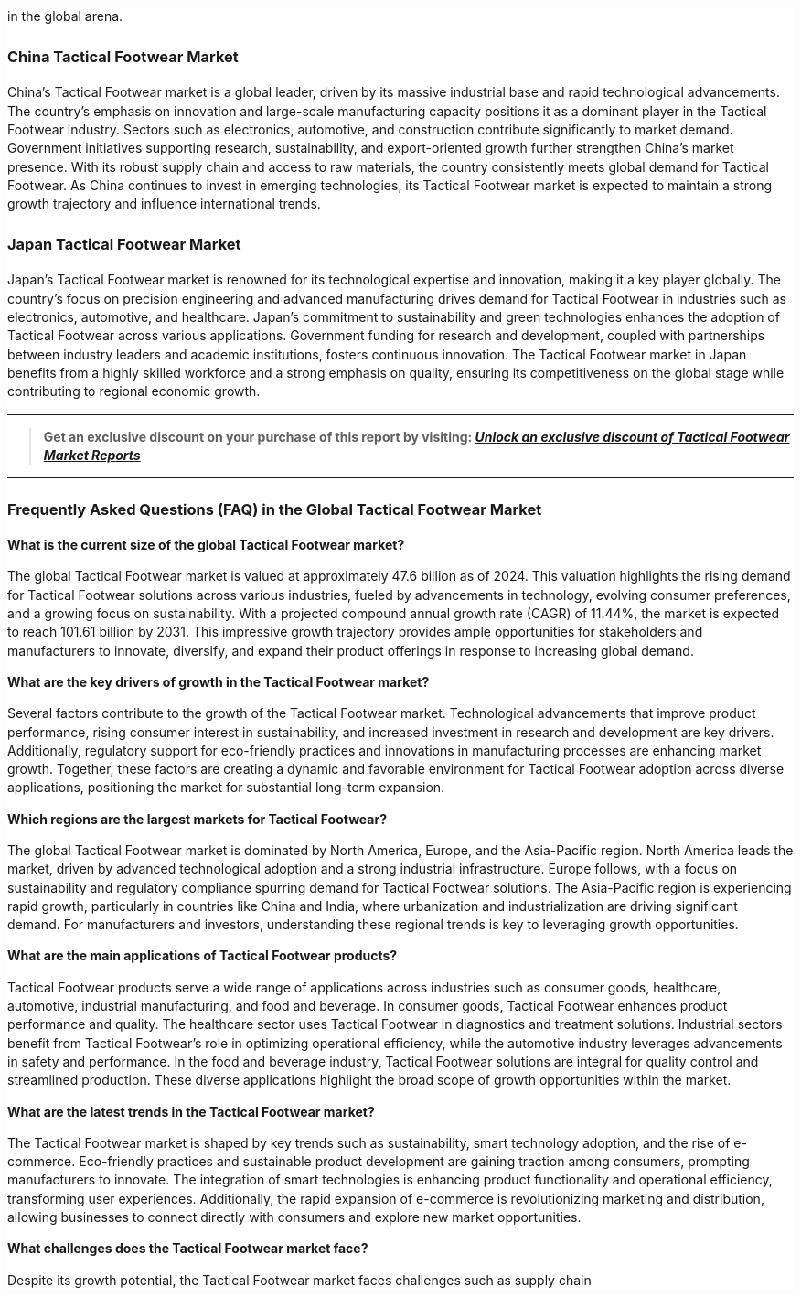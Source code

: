 in the global arena.</p><h3>China Tactical Footwear Market</h3><p>China&rsquo;s Tactical Footwear market is a global leader, driven by its massive industrial base and rapid technological advancements. The country&rsquo;s emphasis on innovation and large-scale manufacturing capacity positions it as a dominant player in the Tactical Footwear industry. Sectors such as electronics, automotive, and construction contribute significantly to market demand. Government initiatives supporting research, sustainability, and export-oriented growth further strengthen China&rsquo;s market presence. With its robust supply chain and access to raw materials, the country consistently meets global demand for Tactical Footwear. As China continues to invest in emerging technologies, its Tactical Footwear market is expected to maintain a strong growth trajectory and influence international trends.</p><h3>Japan Tactical Footwear Market</h3><p>Japan&rsquo;s Tactical Footwear market is renowned for its technological expertise and innovation, making it a key player globally. The country&rsquo;s focus on precision engineering and advanced manufacturing drives demand for Tactical Footwear in industries such as electronics, automotive, and healthcare. Japan&rsquo;s commitment to sustainability and green technologies enhances the adoption of Tactical Footwear across various applications. Government funding for research and development, coupled with partnerships between industry leaders and academic institutions, fosters continuous innovation. The Tactical Footwear market in Japan benefits from a highly skilled workforce and a strong emphasis on quality, ensuring its competitiveness on the global stage while contributing to regional economic growth.</p><hr /><blockquote><p><strong>Get an exclusive discount on your purchase of this report by visiting: <em><a href="://marketresearchpulse.com/ask-for-discount/9107?utm_source=Github&amp;utm_medium=0112">Unlock an exclusive discount of Tactical Footwear Market Reports</a></em>&nbsp;</strong></p></blockquote><hr /><h3>Frequently Asked Questions (FAQ) in the Global Tactical Footwear Market</h3><p><strong>What is the current size of the global Tactical Footwear market?</strong></p><p>The global Tactical Footwear market is valued at approximately 47.6 billion as of 2024. This valuation highlights the rising demand for Tactical Footwear solutions across various industries, fueled by advancements in technology, evolving consumer preferences, and a growing focus on sustainability. With a projected compound annual growth rate (CAGR) of 11.44%, the market is expected to reach 101.61 billion by 2031. This impressive growth trajectory provides ample opportunities for stakeholders and manufacturers to innovate, diversify, and expand their product offerings in response to increasing global demand.</p><p><strong>What are the key drivers of growth in the Tactical Footwear market?</strong></p><p>Several factors contribute to the growth of the Tactical Footwear market. Technological advancements that improve product performance, rising consumer interest in sustainability, and increased investment in research and development are key drivers. Additionally, regulatory support for eco-friendly practices and innovations in manufacturing processes are enhancing market growth. Together, these factors are creating a dynamic and favorable environment for Tactical Footwear adoption across diverse applications, positioning the market for substantial long-term expansion.</p><p><strong>Which regions are the largest markets for Tactical Footwear?</strong></p><p>The global Tactical Footwear market is dominated by North America, Europe, and the Asia-Pacific region. North America leads the market, driven by advanced technological adoption and a strong industrial infrastructure. Europe follows, with a focus on sustainability and regulatory compliance spurring demand for Tactical Footwear solutions. The Asia-Pacific region is experiencing rapid growth, particularly in countries like China and India, where urbanization and industrialization are driving significant demand. For manufacturers and investors, understanding these regional trends is key to leveraging growth opportunities.</p><p><strong>What are the main applications of Tactical Footwear products?</strong></p><p>Tactical Footwear products serve a wide range of applications across industries such as consumer goods, healthcare, automotive, industrial manufacturing, and food and beverage. In consumer goods, Tactical Footwear enhances product performance and quality. The healthcare sector uses Tactical Footwear in diagnostics and treatment solutions. Industrial sectors benefit from Tactical Footwear&rsquo;s role in optimizing operational efficiency, while the automotive industry leverages advancements in safety and performance. In the food and beverage industry, Tactical Footwear solutions are integral for quality control and streamlined production. These diverse applications highlight the broad scope of growth opportunities within the market.</p><p><strong>What are the latest trends in the Tactical Footwear market?</strong></p><p>The Tactical Footwear market is shaped by key trends such as sustainability, smart technology adoption, and the rise of e-commerce. Eco-friendly practices and sustainable product development are gaining traction among consumers, prompting manufacturers to innovate. The integration of smart technologies is enhancing product functionality and operational efficiency, transforming user experiences. Additionally, the rapid expansion of e-commerce is revolutionizing marketing and distribution, allowing businesses to connect directly with consumers and explore new market opportunities.</p><p><strong>What challenges does the Tactical Footwear market face?</strong></p><p>Despite its growth potential, the Tactical Footwear market faces challenges such as supply chain